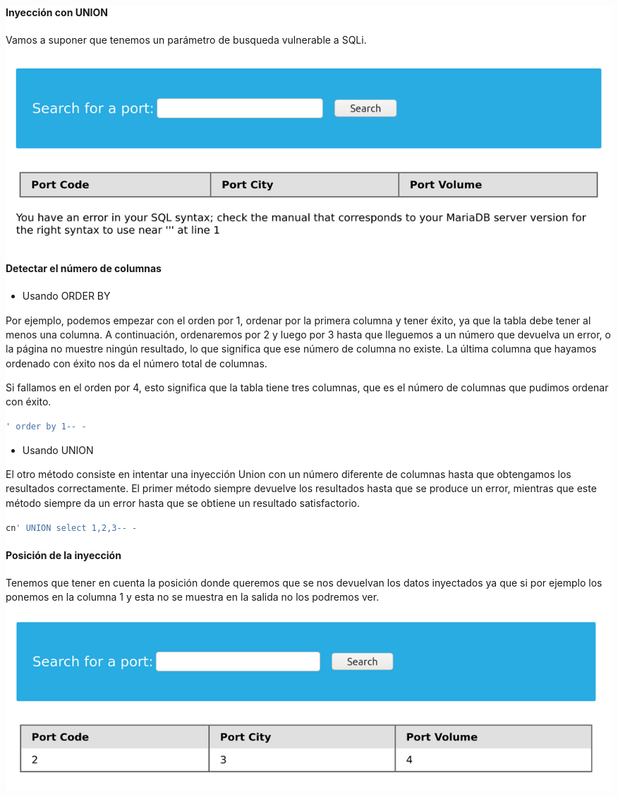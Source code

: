 
#### Inyección con UNION

Vamos a suponer que tenemos un parámetro de busqueda vulnerable a SQLi.

![image](/assets/img/posts/sql-injection/20251013155028.png)

#### Detectar el número de columnas

- Usando ORDER BY

Por ejemplo, podemos empezar con el orden por 1, ordenar por la primera columna y tener éxito, ya que la tabla debe tener al menos una columna. A continuación, ordenaremos por 2 y luego por 3 hasta que lleguemos a un número que devuelva un error, o la página no muestre ningún resultado, lo que significa que ese número de columna no existe. La última columna que hayamos ordenado con éxito nos da el número total de columnas.

Si fallamos en el orden por 4, esto significa que la tabla tiene tres columnas, que es el número de columnas que pudimos ordenar con éxito.

```sql
' order by 1-- -
```

- Usando UNION

El otro método consiste en intentar una inyección Union con un número diferente de columnas hasta que obtengamos los resultados correctamente. El primer método siempre devuelve los resultados hasta que se produce un error, mientras que este método siempre da un error hasta que se obtiene un resultado satisfactorio. 

```sql
cn' UNION select 1,2,3-- -
```


#### Posición de la inyección

Tenemos que tener en cuenta la posición donde queremos que se nos devuelvan los datos inyectados ya que si por ejemplo los ponemos en la columna 1 y esta no se muestra en la salida no los podremos ver.

![image](/assets/img/posts/sql-injection/20251013160442.png)
